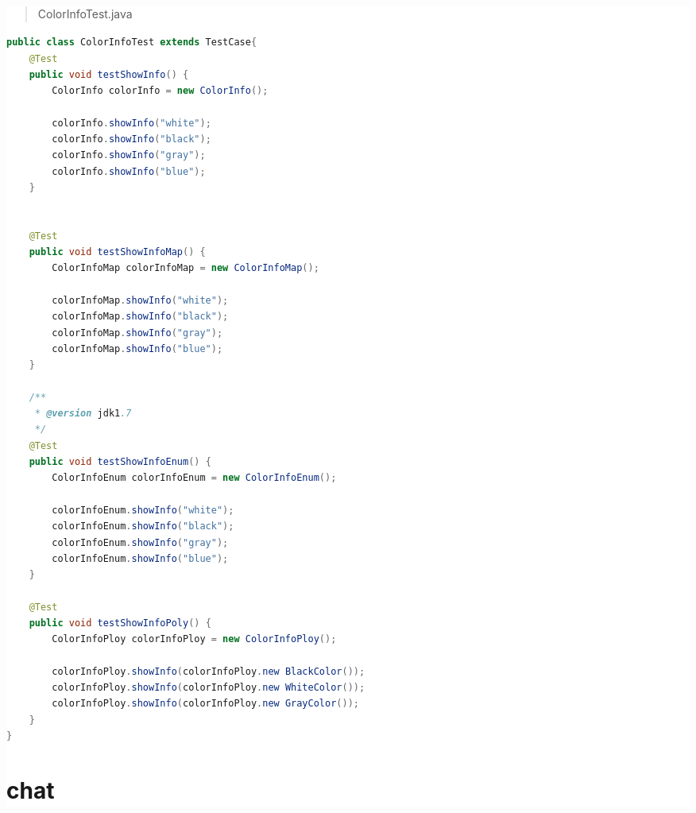> ColorInfoTest.java

```java
public class ColorInfoTest extends TestCase{
    @Test
    public void testShowInfo() {
        ColorInfo colorInfo = new ColorInfo();

        colorInfo.showInfo("white");
        colorInfo.showInfo("black");
        colorInfo.showInfo("gray");
        colorInfo.showInfo("blue");
    }


    @Test
    public void testShowInfoMap() {
        ColorInfoMap colorInfoMap = new ColorInfoMap();

        colorInfoMap.showInfo("white");
        colorInfoMap.showInfo("black");
        colorInfoMap.showInfo("gray");
        colorInfoMap.showInfo("blue");
    }

    /**
     * @version jdk1.7
     */
    @Test
    public void testShowInfoEnum() {
        ColorInfoEnum colorInfoEnum = new ColorInfoEnum();
        
        colorInfoEnum.showInfo("white");
        colorInfoEnum.showInfo("black");
        colorInfoEnum.showInfo("gray");
        colorInfoEnum.showInfo("blue");
    }

    @Test
    public void testShowInfoPoly() {
        ColorInfoPloy colorInfoPloy = new ColorInfoPloy();

        colorInfoPloy.showInfo(colorInfoPloy.new BlackColor());
        colorInfoPloy.showInfo(colorInfoPloy.new WhiteColor());
        colorInfoPloy.showInfo(colorInfoPloy.new GrayColor());
    }
}
```

# chat
